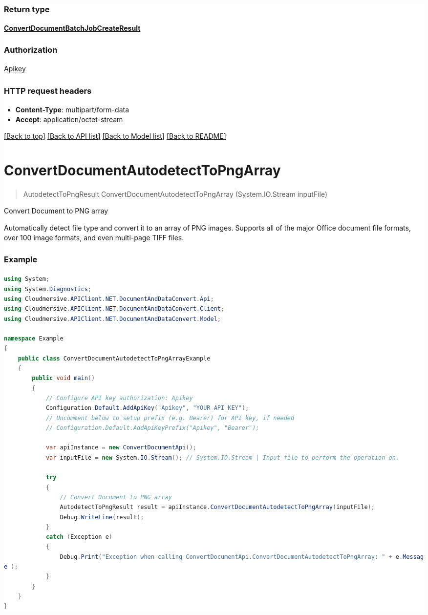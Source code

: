 ### Return type

[**ConvertDocumentBatchJobCreateResult**](ConvertDocumentBatchJobCreateResult.md)

### Authorization

[Apikey](../README.md#Apikey)

### HTTP request headers

 - **Content-Type**: multipart/form-data
 - **Accept**: application/octet-stream

[[Back to top]](#) [[Back to API list]](../README.md#documentation-for-api-endpoints) [[Back to Model list]](../README.md#documentation-for-models) [[Back to README]](../README.md)

<a name="convertdocumentautodetecttopngarray"></a>
# **ConvertDocumentAutodetectToPngArray**
> AutodetectToPngResult ConvertDocumentAutodetectToPngArray (System.IO.Stream inputFile)

Convert Document to PNG array

Automatically detect file type and convert it to an array of PNG images.  Supports all of the major Office document file formats, over 100 image formats, and even multi-page TIFF files.

### Example
```csharp
using System;
using System.Diagnostics;
using Cloudmersive.APIClient.NET.DocumentAndDataConvert.Api;
using Cloudmersive.APIClient.NET.DocumentAndDataConvert.Client;
using Cloudmersive.APIClient.NET.DocumentAndDataConvert.Model;

namespace Example
{
    public class ConvertDocumentAutodetectToPngArrayExample
    {
        public void main()
        {
            // Configure API key authorization: Apikey
            Configuration.Default.AddApiKey("Apikey", "YOUR_API_KEY");
            // Uncomment below to setup prefix (e.g. Bearer) for API key, if needed
            // Configuration.Default.AddApiKeyPrefix("Apikey", "Bearer");

            var apiInstance = new ConvertDocumentApi();
            var inputFile = new System.IO.Stream(); // System.IO.Stream | Input file to perform the operation on.

            try
            {
                // Convert Document to PNG array
                AutodetectToPngResult result = apiInstance.ConvertDocumentAutodetectToPngArray(inputFile);
                Debug.WriteLine(result);
            }
            catch (Exception e)
            {
                Debug.Print("Exception when calling ConvertDocumentApi.ConvertDocumentAutodetectToPngArray: " + e.Message );
            }
        }
    }
}
```